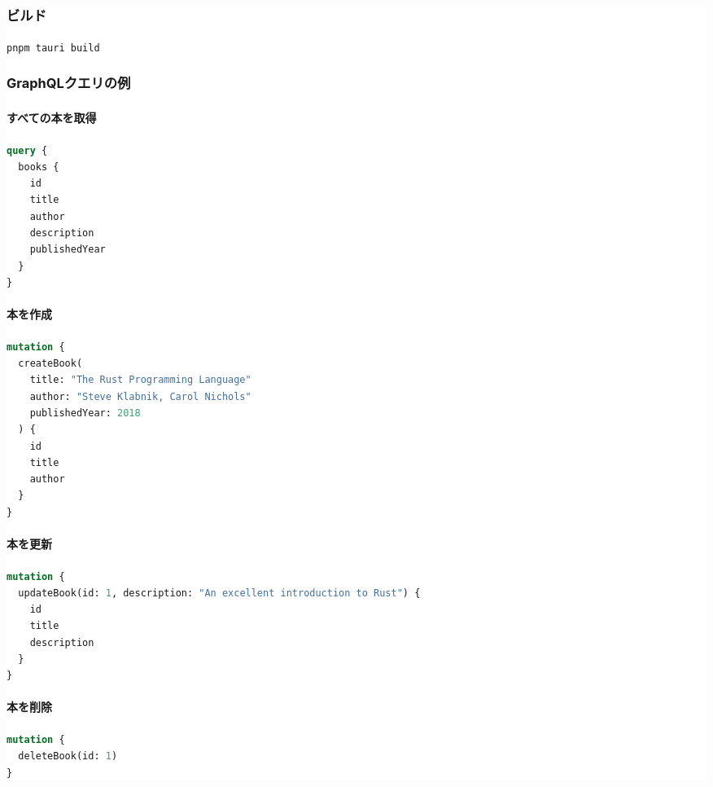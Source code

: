 ### ビルド

```bash
pnpm tauri build
```

### GraphQLクエリの例

#### すべての本を取得

```graphql
query {
  books {
    id
    title
    author
    description
    publishedYear
  }
}
```

#### 本を作成

```graphql
mutation {
  createBook(
    title: "The Rust Programming Language"
    author: "Steve Klabnik, Carol Nichols"
    publishedYear: 2018
  ) {
    id
    title
    author
  }
}
```

#### 本を更新

```graphql
mutation {
  updateBook(id: 1, description: "An excellent introduction to Rust") {
    id
    title
    description
  }
}
```

#### 本を削除

```graphql
mutation {
  deleteBook(id: 1)
}
```
